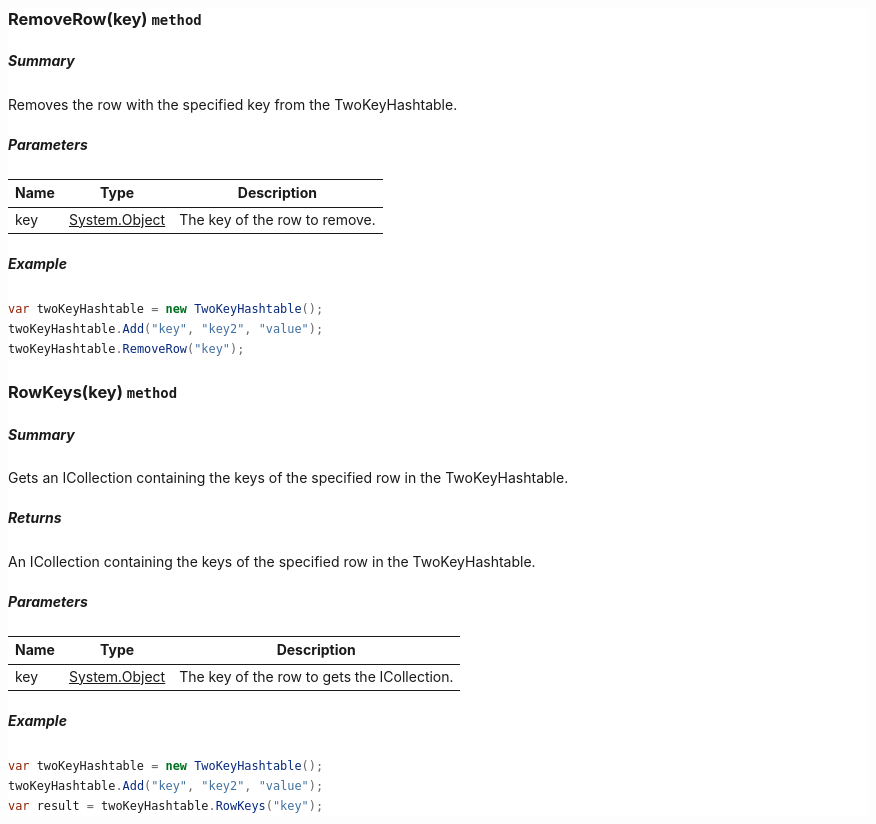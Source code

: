 <a name='M-VivaldiSoft-Collections-TwoKeyHashtable-RemoveRow-System-Object-'></a>
### RemoveRow(key) `method`

##### Summary

Removes the row with the specified key from the TwoKeyHashtable.

##### Parameters

| Name | Type | Description |
| ---- | ---- | ----------- |
| key | [System.Object](http://msdn.microsoft.com/query/dev14.query?appId=Dev14IDEF1&l=EN-US&k=k:System.Object 'System.Object') | The key of the row to remove. |

##### Example

```csharp
var twoKeyHashtable = new TwoKeyHashtable();
twoKeyHashtable.Add("key", "key2", "value");
twoKeyHashtable.RemoveRow("key"); 
```

<a name='M-VivaldiSoft-Collections-TwoKeyHashtable-RowKeys-System-Object-'></a>
### RowKeys(key) `method`

##### Summary

Gets an ICollection containing the keys of the specified row in the TwoKeyHashtable.

##### Returns

An ICollection containing the keys of the specified row in the TwoKeyHashtable.

##### Parameters

| Name | Type | Description |
| ---- | ---- | ----------- |
| key | [System.Object](http://msdn.microsoft.com/query/dev14.query?appId=Dev14IDEF1&l=EN-US&k=k:System.Object 'System.Object') | The key of the row to gets the ICollection. |

##### Example

```csharp
var twoKeyHashtable = new TwoKeyHashtable();
twoKeyHashtable.Add("key", "key2", "value");
var result = twoKeyHashtable.RowKeys("key"); 
```
